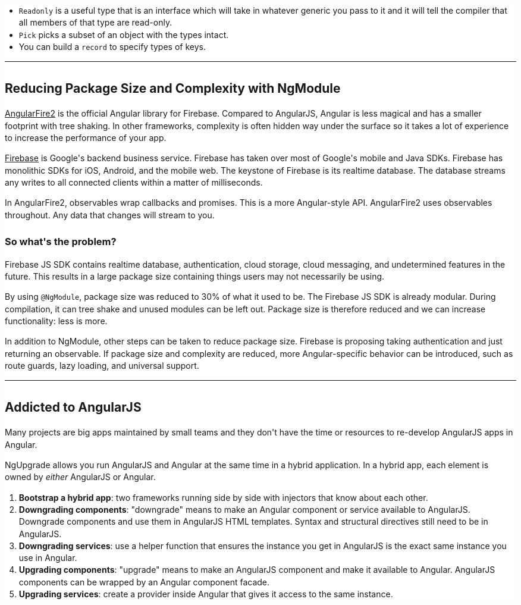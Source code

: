 * `Readonly` is a useful type that is an interface which will take in whatever generic you pass to it and it will tell the compiler that all members of that type are read-only.
* `Pick` picks a subset of an object with the types intact.
* You can build a `record` to specify types of keys.

---

## Reducing Package Size and Complexity with NgModule
  
[AngularFire2](https://github.com/angular/angularfire2) is the official Angular library for Firebase. Compared to AngularJS, Angular is less magical and has a smaller footprint with tree shaking. In other frameworks, complexity is often hidden way under the surface so it takes a lot of experience to increase the performance of your app.

[Firebase](https://firebase.google.com/) is Google's backend business service. Firebase has taken over most of Google's mobile and Java SDKs. Firebase has monolithic SDKs for iOS, Android, and the mobile web. The keystone of Firebase is its realtime database. The database streams any writes to all connected clients within a matter of milliseconds.

In AngularFire2, observables wrap callbacks and promises. This is a more Angular-style API. AngularFire2 uses observables throughout. Any data that changes will stream to you. 

### So what's the problem?

Firebase JS SDK contains realtime database, authentication, cloud storage, cloud messaging, and undetermined features in the future. This results in a large package size containing things users may not necessarily be using.

By using `@NgModule`, package size was reduced to 30% of what it used to be. The Firebase JS SDK is already modular. During compilation, it can tree shake and unused modules can be left out. Package size is therefore reduced and we can increase functionality: less is more.

In addition to NgModule, other steps can be taken to reduce package size. Firebase is proposing taking authentication and just returning an observable. If package size and complexity are reduced, more Angular-specific behavior can be introduced, such as route guards, lazy loading, and universal support.

---

## Addicted to AngularJS
  
Many projects are big apps maintained by small teams and they don't have the time or resources to re-develop AngularJS apps in Angular.

NgUpgrade allows you run AngularJS and Angular at the same time in a hybrid application. In a hybrid app, each element is owned by _either_ AngularJS or Angular.

1. **Bootstrap a hybrid app**: two frameworks running side by side with injectors that know about each other.
2. **Downgrading components**: "downgrade" means to make an Angular component or service available to AngularJS. Downgrade components and use them in AngularJS HTML templates. Syntax and structural directives still need to be in AngularJS.
3. **Downgrading services**: use a helper function that ensures the instance you get in AngularJS is the exact same instance you use in Angular.
4. **Upgrading components**: "upgrade" means to make an AngularJS component and make it available to Angular. AngularJS components can be wrapped by an Angular component facade. 
5. **Upgrading services**: create a provider inside Angular that gives it access to the same instance.
